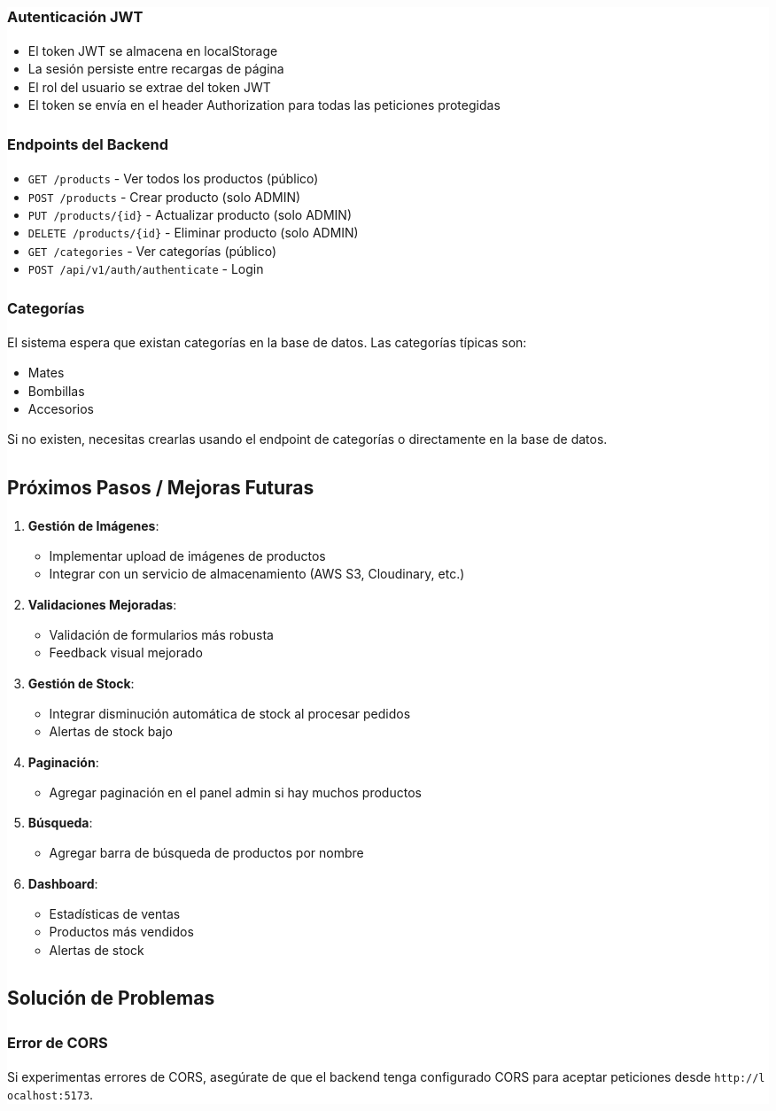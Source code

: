 ### Autenticación JWT
- El token JWT se almacena en localStorage
- La sesión persiste entre recargas de página
- El rol del usuario se extrae del token JWT
- El token se envía en el header Authorization para todas las peticiones protegidas

### Endpoints del Backend
- `GET /products` - Ver todos los productos (público)
- `POST /products` - Crear producto (solo ADMIN)
- `PUT /products/{id}` - Actualizar producto (solo ADMIN)
- `DELETE /products/{id}` - Eliminar producto (solo ADMIN)
- `GET /categories` - Ver categorías (público)
- `POST /api/v1/auth/authenticate` - Login

### Categorías
El sistema espera que existan categorías en la base de datos. Las categorías típicas son:
- Mates
- Bombillas
- Accesorios

Si no existen, necesitas crearlas usando el endpoint de categorías o directamente en la base de datos.

## Próximos Pasos / Mejoras Futuras

1. **Gestión de Imágenes**:
   - Implementar upload de imágenes de productos
   - Integrar con un servicio de almacenamiento (AWS S3, Cloudinary, etc.)

2. **Validaciones Mejoradas**:
   - Validación de formularios más robusta
   - Feedback visual mejorado

3. **Gestión de Stock**:
   - Integrar disminución automática de stock al procesar pedidos
   - Alertas de stock bajo

4. **Paginación**:
   - Agregar paginación en el panel admin si hay muchos productos

5. **Búsqueda**:
   - Agregar barra de búsqueda de productos por nombre

6. **Dashboard**:
   - Estadísticas de ventas
   - Productos más vendidos
   - Alertas de stock

## Solución de Problemas

### Error de CORS
Si experimentas errores de CORS, asegúrate de que el backend tenga configurado CORS para aceptar peticiones desde `http://localhost:5173`.

